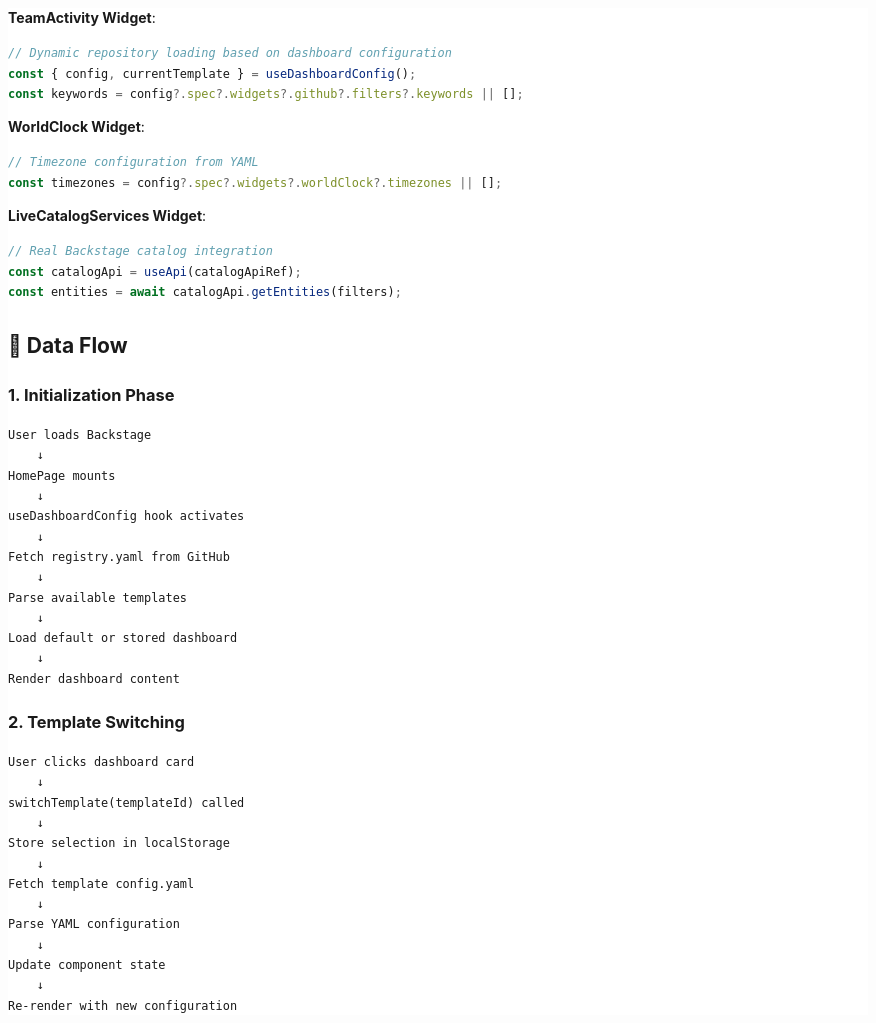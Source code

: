 **TeamActivity Widget**:
```typescript
// Dynamic repository loading based on dashboard configuration
const { config, currentTemplate } = useDashboardConfig();
const keywords = config?.spec?.widgets?.github?.filters?.keywords || [];
```

**WorldClock Widget**:
```typescript
// Timezone configuration from YAML
const timezones = config?.spec?.widgets?.worldClock?.timezones || [];
```

**LiveCatalogServices Widget**:
```typescript
// Real Backstage catalog integration
const catalogApi = useApi(catalogApiRef);
const entities = await catalogApi.getEntities(filters);
```

## 🔄 Data Flow

### 1. Initialization Phase
```
User loads Backstage
    ↓
HomePage mounts
    ↓
useDashboardConfig hook activates
    ↓
Fetch registry.yaml from GitHub
    ↓
Parse available templates
    ↓
Load default or stored dashboard
    ↓
Render dashboard content
```

### 2. Template Switching
```
User clicks dashboard card
    ↓
switchTemplate(templateId) called
    ↓
Store selection in localStorage
    ↓
Fetch template config.yaml
    ↓
Parse YAML configuration
    ↓
Update component state
    ↓
Re-render with new configuration
```
